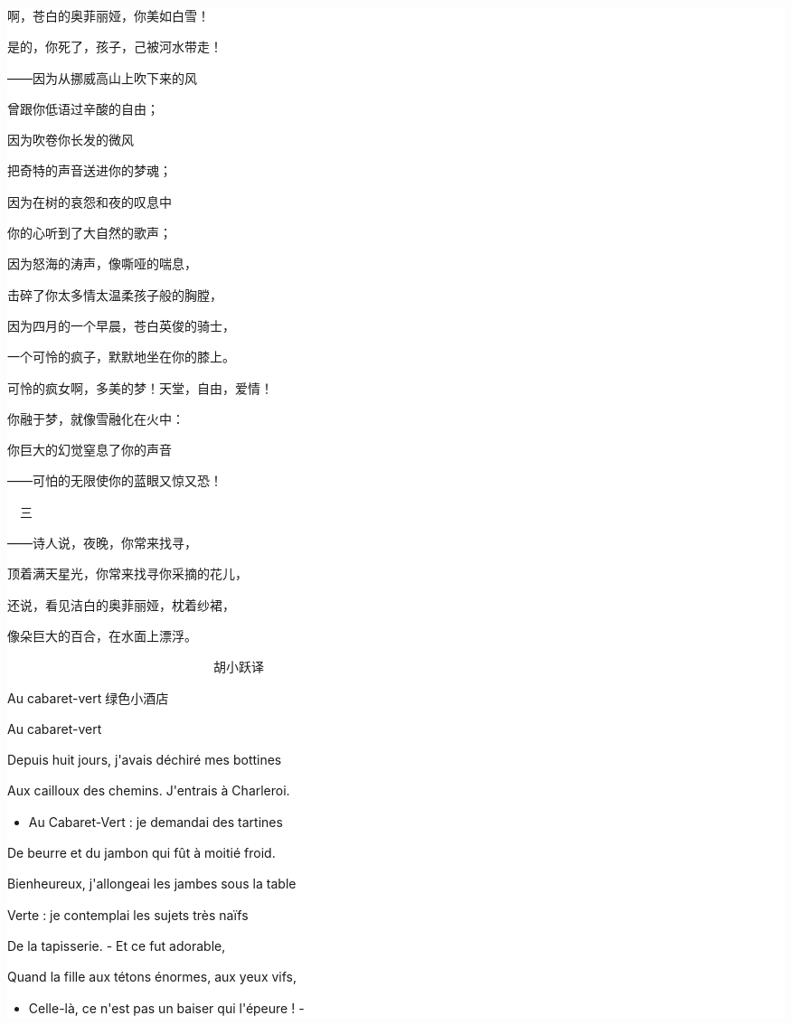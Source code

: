 啊，苍白的奥菲丽娅，你美如白雪！

是的，你死了，孩子，己被河水带走！

——因为从挪威高山上吹下来的风

曾跟你低语过辛酸的自由；

因为吹卷你长发的微风

把奇特的声音送进你的梦魂；

因为在树的哀怨和夜的叹息中

你的心听到了大自然的歌声；

因为怒海的涛声，像嘶哑的喘息，

击碎了你太多情太温柔孩子般的胸膛，

因为四月的一个早晨，苍白英俊的骑士，

一个可怜的疯子，默默地坐在你的膝上。

可怜的疯女啊，多美的梦！天堂，自由，爱情！

你融于梦，就像雪融化在火中：

你巨大的幻觉窒息了你的声音

——可怕的无限使你的蓝眼又惊又恐！

　三

——诗人说，夜晚，你常来找寻，

顶着满天星光，你常来找寻你采摘的花儿，

还说，看见洁白的奥菲丽娅，枕着纱裙，

像朵巨大的百合，在水面上漂浮。

　　　　　　　　　　　　　　　　 胡小跃译

Au cabaret-vert 绿色小酒店

Au cabaret-vert

Depuis huit jours, j'avais déchiré mes bottines

Aux cailloux des chemins. J'entrais à Charleroi.

- Au Cabaret-Vert : je demandai des tartines

De beurre et du jambon qui fût à moitié froid.

Bienheureux, j'allongeai les jambes sous la table

Verte : je contemplai les sujets très naïfs

De la tapisserie. - Et ce fut adorable,

Quand la fille aux tétons énormes, aux yeux vifs,

- Celle-là, ce n'est pas un baiser qui l'épeure ! -
